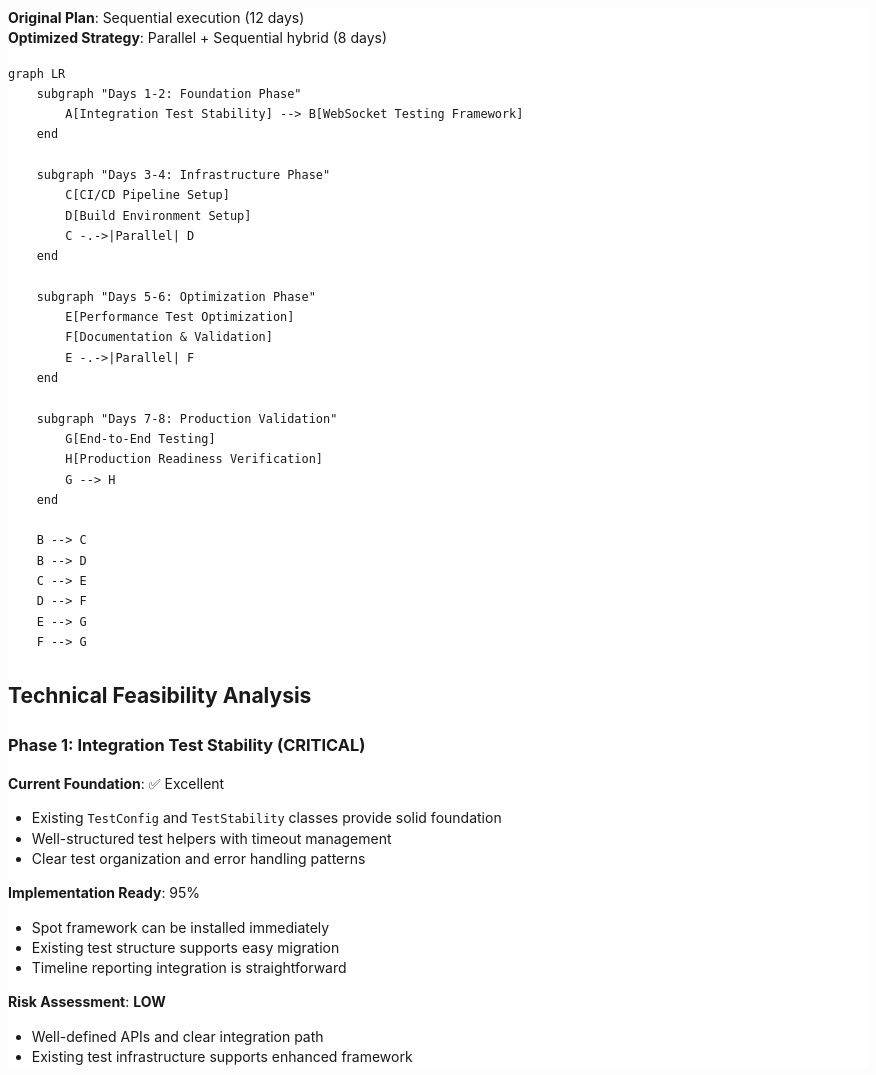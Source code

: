 **Original Plan**: Sequential execution (12 days)  
**Optimized Strategy**: Parallel + Sequential hybrid (8 days)

```mermaid
graph LR
    subgraph "Days 1-2: Foundation Phase"
        A[Integration Test Stability] --> B[WebSocket Testing Framework]
    end
    
    subgraph "Days 3-4: Infrastructure Phase" 
        C[CI/CD Pipeline Setup]
        D[Build Environment Setup]
        C -.->|Parallel| D
    end
    
    subgraph "Days 5-6: Optimization Phase"
        E[Performance Test Optimization]
        F[Documentation & Validation]
        E -.->|Parallel| F
    end
    
    subgraph "Days 7-8: Production Validation"
        G[End-to-End Testing]
        H[Production Readiness Verification]
        G --> H
    end
    
    B --> C
    B --> D
    C --> E
    D --> F
    E --> G
    F --> G
```

## Technical Feasibility Analysis

### Phase 1: Integration Test Stability (CRITICAL)
**Current Foundation**: ✅ Excellent
- Existing `TestConfig` and `TestStability` classes provide solid foundation
- Well-structured test helpers with timeout management
- Clear test organization and error handling patterns

**Implementation Ready**: 95%
- Spot framework can be installed immediately
- Existing test structure supports easy migration
- Timeline reporting integration is straightforward

**Risk Assessment**: **LOW** 
- Well-defined APIs and clear integration path
- Existing test infrastructure supports enhanced framework
